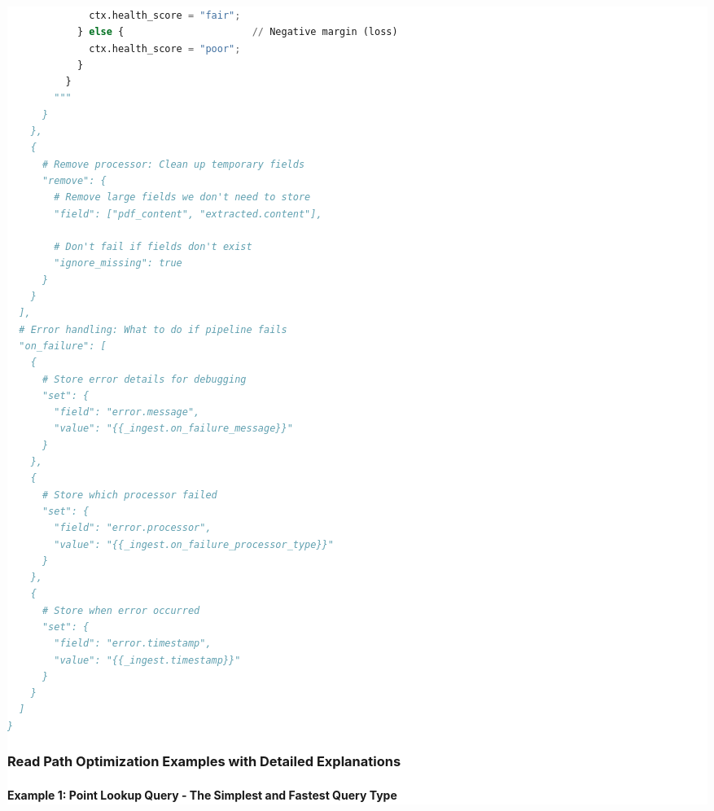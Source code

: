 ```python
              ctx.health_score = "fair";
            } else {                      // Negative margin (loss)
              ctx.health_score = "poor";
            }
          }
        """
      }
    },
    {
      # Remove processor: Clean up temporary fields
      "remove": {
        # Remove large fields we don't need to store
        "field": ["pdf_content", "extracted.content"],
        
        # Don't fail if fields don't exist
        "ignore_missing": true
      }
    }
  ],
  # Error handling: What to do if pipeline fails
  "on_failure": [
    {
      # Store error details for debugging
      "set": {
        "field": "error.message",
        "value": "{{_ingest.on_failure_message}}"
      }
    },
    {
      # Store which processor failed
      "set": {
        "field": "error.processor",
        "value": "{{_ingest.on_failure_processor_type}}"
      }
    },
    {
      # Store when error occurred
      "set": {
        "field": "error.timestamp",
        "value": "{{_ingest.timestamp}}"
      }
    }
  ]
}
```

### Read Path Optimization Examples with Detailed Explanations

#### Example 1: Point Lookup Query - The Simplest and Fastest Query Type
